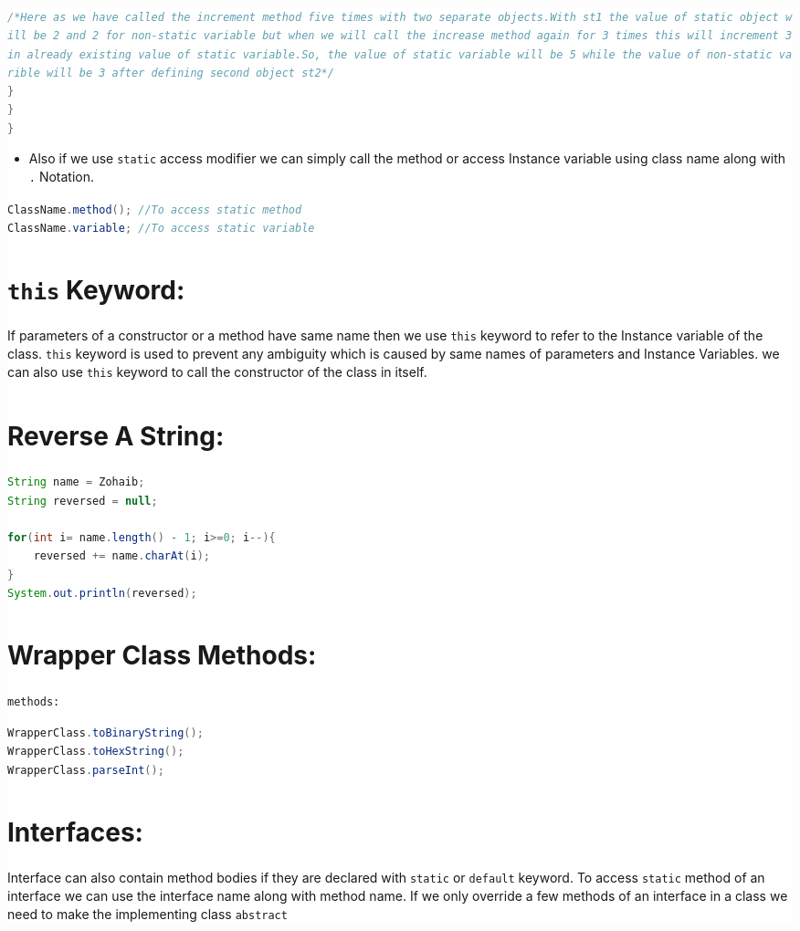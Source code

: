 ```java
/*Here as we have called the increment method five times with two separate objects.With st1 the value of static object will be 2 and 2 for non-static variable but when we will call the increase method again for 3 times this will increment 3 in already existing value of static variable.So, the value of static variable will be 5 while the value of non-static varible will be 3 after defining second object st2*/
}
}
}
```

* Also if we use `static` access modifier we can simply call the method or access Instance variable using class name along with `.` Notation.
```java
ClassName.method(); //To access static method
ClassName.variable; //To access static variable
```

# `this` Keyword:
If parameters of a constructor or a method have same name then we use `this`
keyword to refer to the Instance variable of the class.
`this` keyword is used to prevent any ambiguity which is caused by same names of parameters and Instance Variables.
we can also use `this` keyword to call the constructor of the class in itself.


# Reverse A String:
```java
String name = Zohaib;
String reversed = null;

for(int i= name.length() - 1; i>=0; i--){
	reversed += name.charAt(i);
}
System.out.println(reversed);
```

# Wrapper Class Methods:

`methods:`
```java
WrapperClass.toBinaryString();
WrapperClass.toHexString();
WrapperClass.parseInt();
```

# Interfaces:

Interface can also contain method bodies if they are declared with `static` or `default` keyword. 
To access `static` method of an interface we can use the interface name along with method name.
If we only override a few methods of an interface in a class we need to make the implementing class `abstract`
